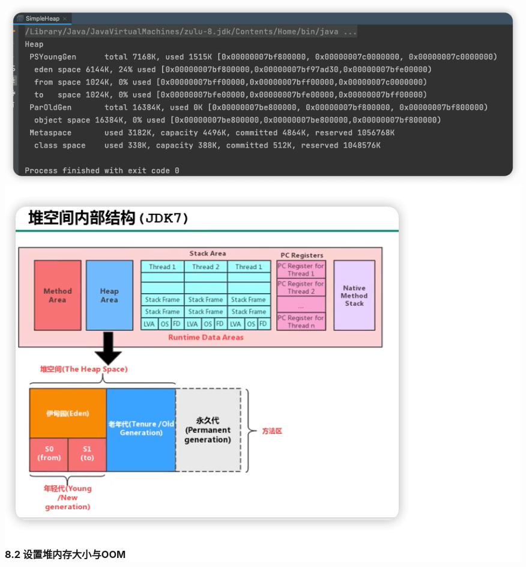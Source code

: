 ![](images/image-20230414093320458.png)



![](images/image-20230414092352878.png)



### 8.2 设置堆内存大小与OOM
